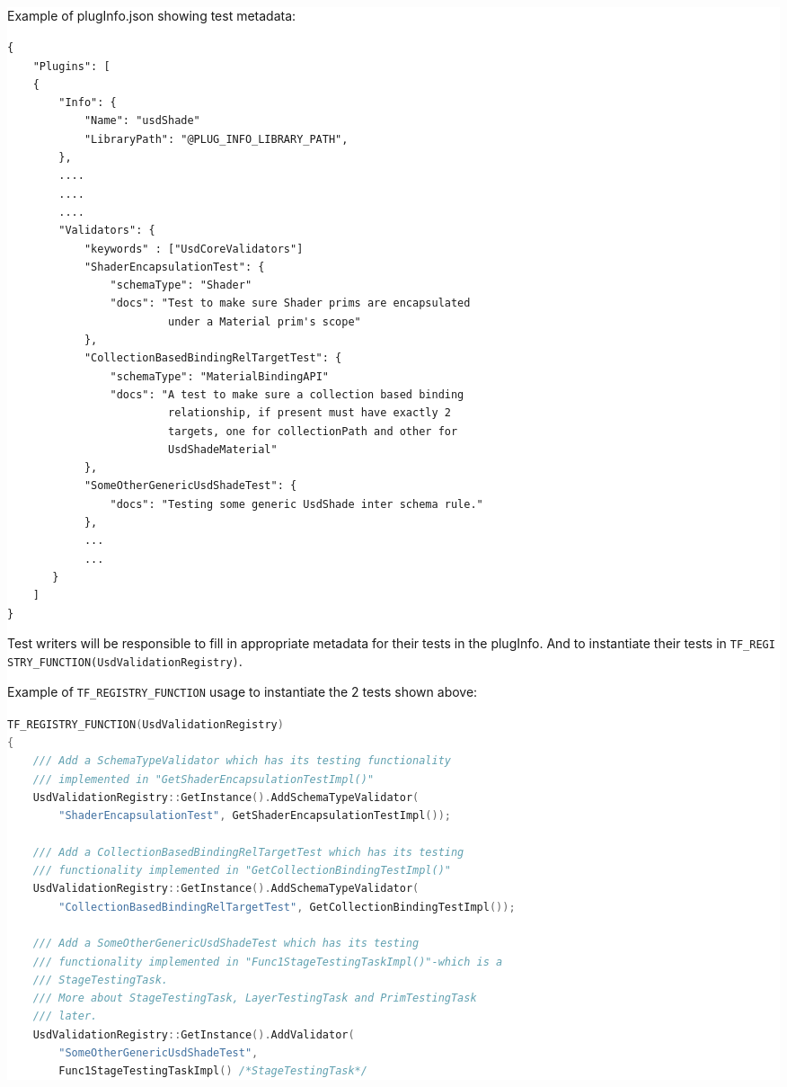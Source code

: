 Example of plugInfo.json showing test metadata:

```
{
    "Plugins": [
    {
        "Info": {
            "Name": "usdShade"
            "LibraryPath": "@PLUG_INFO_LIBRARY_PATH",
        },
        ....
        ....
        ....
        "Validators": {
            "keywords" : ["UsdCoreValidators"]
            "ShaderEncapsulationTest": {
                "schemaType": "Shader"
                "docs": "Test to make sure Shader prims are encapsulated 
                         under a Material prim's scope"
            },
            "CollectionBasedBindingRelTargetTest": {
                "schemaType": "MaterialBindingAPI"
                "docs": "A test to make sure a collection based binding
                         relationship, if present must have exactly 2
                         targets, one for collectionPath and other for
                         UsdShadeMaterial"
            },
            "SomeOtherGenericUsdShadeTest": {
                "docs": "Testing some generic UsdShade inter schema rule."
            },
            ...
            ...
       }
    ]
}

```

Test writers will be responsible to fill in appropriate metadata for their tests
in the plugInfo. And to instantiate their tests in
`TF_REGISTRY_FUNCTION(UsdValidationRegistry)`.

Example of `TF_REGISTRY_FUNCTION` usage to instantiate the 2 tests shown above:

<a name="Example1"></a>
``` cpp
TF_REGISTRY_FUNCTION(UsdValidationRegistry)
{
    /// Add a SchemaTypeValidator which has its testing functionality 
    /// implemented in "GetShaderEncapsulationTestImpl()"
    UsdValidationRegistry::GetInstance().AddSchemaTypeValidator(
        "ShaderEncapsulationTest", GetShaderEncapsulationTestImpl());

    /// Add a CollectionBasedBindingRelTargetTest which has its testing
    /// functionality implemented in "GetCollectionBindingTestImpl()"
    UsdValidationRegistry::GetInstance().AddSchemaTypeValidator(
        "CollectionBasedBindingRelTargetTest", GetCollectionBindingTestImpl());

    /// Add a SomeOtherGenericUsdShadeTest which has its testing
    /// functionality implemented in "Func1StageTestingTaskImpl()"-which is a
    /// StageTestingTask.
    /// More about StageTestingTask, LayerTestingTask and PrimTestingTask
    /// later.
    UsdValidationRegistry::GetInstance().AddValidator(
        "SomeOtherGenericUsdShadeTest", 
        Func1StageTestingTaskImpl() /*StageTestingTask*/ 
```